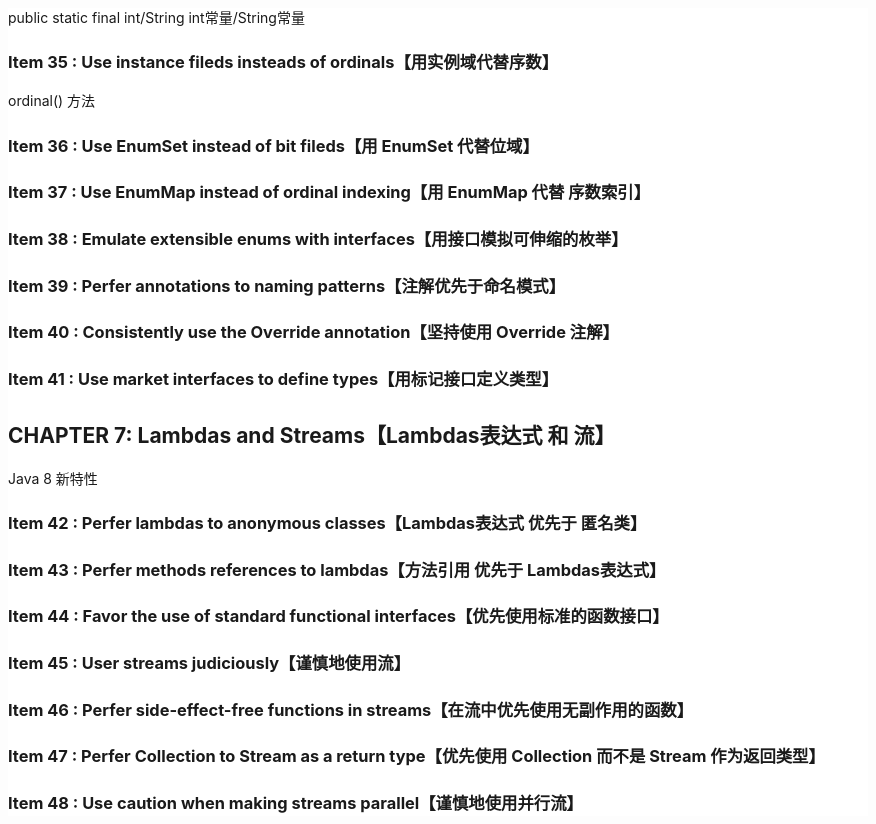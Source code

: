 public static final int/String int常量/String常量

### Item 35 : Use instance fileds insteads of ordinals【用实例域代替序数】

ordinal() 方法

### Item 36 : Use EnumSet instead of bit fileds【用 EnumSet 代替位域】

### Item 37 : Use EnumMap instead of ordinal indexing【用 EnumMap 代替 序数索引】

### Item 38 : Emulate extensible enums with interfaces【用接口模拟可伸缩的枚举】

### Item 39 : Perfer annotations to naming patterns【注解优先于命名模式】

### Item 40 : Consistently use the Override annotation【坚持使用 Override 注解】

### Item 41 : Use market interfaces to define types【用标记接口定义类型】

## CHAPTER 7: Lambdas and Streams【Lambdas表达式 和 流】

Java 8 新特性

### Item 42 : Perfer lambdas to anonymous classes【Lambdas表达式 优先于 匿名类】

### Item 43 : Perfer methods references to lambdas【方法引用 优先于 Lambdas表达式】

### Item 44 : Favor the use of standard functional interfaces【优先使用标准的函数接口】

### Item 45 : User streams judiciously【谨慎地使用流】

### Item 46 : Perfer side-effect-free functions in streams【在流中优先使用无副作用的函数】

### Item 47 : Perfer Collection to Stream as a return type【优先使用 Collection 而不是 Stream 作为返回类型】

### Item 48 : Use caution when making streams parallel【谨慎地使用并行流】
